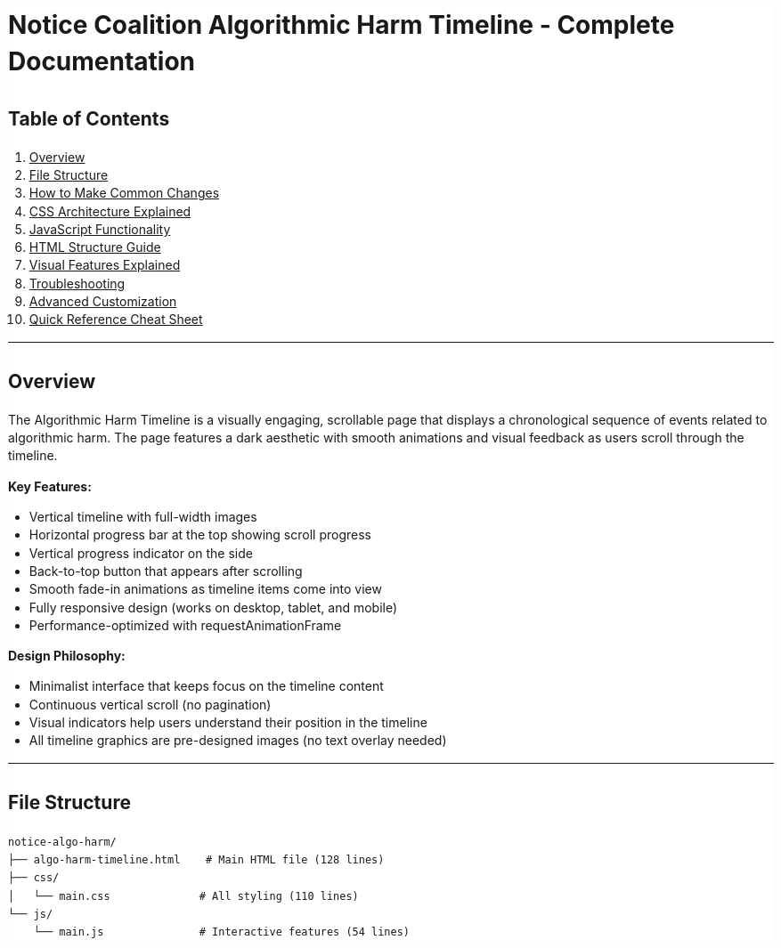 # Notice Coalition Algorithmic Harm Timeline - Complete Documentation

## Table of Contents
1. [Overview](#overview)
2. [File Structure](#file-structure)
3. [How to Make Common Changes](#how-to-make-common-changes)
4. [CSS Architecture Explained](#css-architecture-explained)
5. [JavaScript Functionality](#javascript-functionality)
6. [HTML Structure Guide](#html-structure-guide)
7. [Visual Features Explained](#visual-features-explained)
8. [Troubleshooting](#troubleshooting)
9. [Advanced Customization](#advanced-customization)
10. [Quick Reference Cheat Sheet](#quick-reference-cheat-sheet)

---

## Overview

The Algorithmic Harm Timeline is a visually engaging, scrollable page that displays a chronological sequence of events related to algorithmic harm. The page features a dark aesthetic with smooth animations and visual feedback as users scroll through the timeline.

**Key Features:**
- Vertical timeline with full-width images
- Horizontal progress bar at the top showing scroll progress
- Vertical progress indicator on the side
- Back-to-top button that appears after scrolling
- Smooth fade-in animations as timeline items come into view
- Fully responsive design (works on desktop, tablet, and mobile)
- Performance-optimized with requestAnimationFrame

**Design Philosophy:**
- Minimalist interface that keeps focus on the timeline content
- Continuous vertical scroll (no pagination)
- Visual indicators help users understand their position in the timeline
- All timeline graphics are pre-designed images (no text overlay needed)

---

## File Structure

```
notice-algo-harm/
├── algo-harm-timeline.html    # Main HTML file (128 lines)
├── css/
│   └── main.css              # All styling (110 lines)
└── js/
    └── main.js               # Interactive features (54 lines)
```

